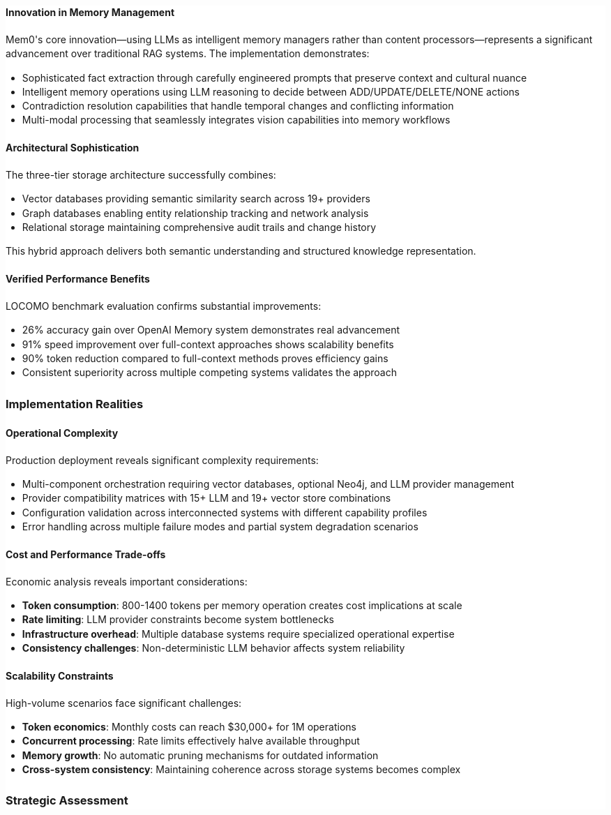 #### Innovation in Memory Management
Mem0's core innovation—using LLMs as intelligent memory managers rather than content processors—represents a significant advancement over traditional RAG systems. The implementation demonstrates:
- Sophisticated fact extraction through carefully engineered prompts that preserve context and cultural nuance
- Intelligent memory operations using LLM reasoning to decide between ADD/UPDATE/DELETE/NONE actions
- Contradiction resolution capabilities that handle temporal changes and conflicting information
- Multi-modal processing that seamlessly integrates vision capabilities into memory workflows

#### Architectural Sophistication
The three-tier storage architecture successfully combines:
- Vector databases providing semantic similarity search across 19+ providers
- Graph databases enabling entity relationship tracking and network analysis
- Relational storage maintaining comprehensive audit trails and change history

This hybrid approach delivers both semantic understanding and structured knowledge representation.

#### Verified Performance Benefits
LOCOMO benchmark evaluation confirms substantial improvements:
- 26% accuracy gain over OpenAI Memory system demonstrates real advancement
- 91% speed improvement over full-context approaches shows scalability benefits
- 90% token reduction compared to full-context methods proves efficiency gains
- Consistent superiority across multiple competing systems validates the approach

### Implementation Realities

#### Operational Complexity
Production deployment reveals significant complexity requirements:
- Multi-component orchestration requiring vector databases, optional Neo4j, and LLM provider management
- Provider compatibility matrices with 15+ LLM and 19+ vector store combinations
- Configuration validation across interconnected systems with different capability profiles
- Error handling across multiple failure modes and partial system degradation scenarios

#### Cost and Performance Trade-offs
Economic analysis reveals important considerations:
- **Token consumption**: 800-1400 tokens per memory operation creates cost implications at scale
- **Rate limiting**: LLM provider constraints become system bottlenecks
- **Infrastructure overhead**: Multiple database systems require specialized operational expertise
- **Consistency challenges**: Non-deterministic LLM behavior affects system reliability

#### Scalability Constraints
High-volume scenarios face significant challenges:
- **Token economics**: Monthly costs can reach $30,000+ for 1M operations
- **Concurrent processing**: Rate limits effectively halve available throughput
- **Memory growth**: No automatic pruning mechanisms for outdated information
- **Cross-system consistency**: Maintaining coherence across storage systems becomes complex

### Strategic Assessment
